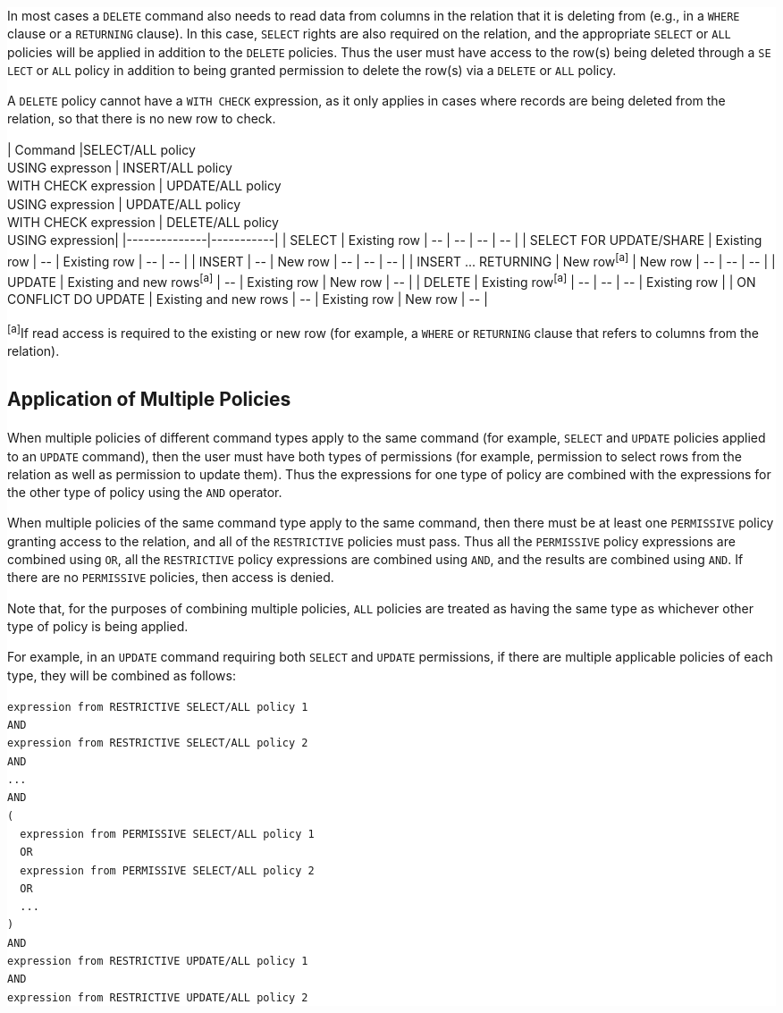 In most cases a `DELETE` command also needs to read data from columns in the relation that it is deleting from \(e.g., in a `WHERE` clause or a `RETURNING` clause\). In this case, `SELECT` rights are also required on the relation, and the appropriate `SELECT` or `ALL` policies will be applied in addition to the `DELETE` policies. Thus the user must have access to the row\(s\) being deleted through a `SELECT` or `ALL` policy in addition to being granted permission to delete the row\(s\) via a `DELETE` or `ALL` policy.

A `DELETE` policy cannot have a `WITH CHECK` expression, as it only applies in cases where records are being deleted from the relation, so that there is no new row to check.


| Command |SELECT/ALL policy</br>USING expresson | INSERT/ALL policy</br>WITH CHECK expression | UPDATE/ALL policy</br> USING expression | UPDATE/ALL policy</br>WITH CHECK expression | DELETE/ALL policy</br> USING expression|
|--------------|-----------|
| SELECT | Existing row | -- | -- | -- | -- |
| SELECT FOR UPDATE/SHARE | Existing row | -- | Existing row | -- | -- |
| INSERT | -- | New row | -- | -- | -- |
| INSERT ... RETURNING | New row<sup>[a]</sup> | New row | -- | -- | -- |
| UPDATE  | Existing and new rows<sup>[a]</sup> | -- | Existing row | New row | -- |
| DELETE  | Existing row<sup>[a]</sup> | -- | --  | -- | Existing row |
| ON CONFLICT DO UPDATE  | Existing and new rows | -- | Existing row | New row | -- |

<sup>[a]</sup>If read access is required to the existing or new row \(for example, a `WHERE` or `RETURNING` clause that refers to columns from the relation\).


## <a id="section4b"></a>Application of Multiple Policies

When multiple policies of different command types apply to the same command \(for example, `SELECT` and `UPDATE` policies applied to an `UPDATE` command\), then the user must have both types of permissions \(for example, permission to select rows from the relation as well as permission to update them\). Thus the expressions for one type of policy are combined with the expressions for the other type of policy using the `AND` operator.

When multiple policies of the same command type apply to the same command, then there must be at least one `PERMISSIVE` policy granting access to the relation, and all of the `RESTRICTIVE` policies must pass. Thus all the `PERMISSIVE` policy expressions are combined using `OR`, all the `RESTRICTIVE` policy expressions are combined using `AND`, and the results are combined using `AND`. If there are no `PERMISSIVE` policies, then access is denied.

Note that, for the purposes of combining multiple policies, `ALL` policies are treated as having the same type as whichever other type of policy is being applied.

For example, in an `UPDATE` command requiring both `SELECT` and `UPDATE` permissions, if there are multiple applicable policies of each type, they will be combined as follows:

```
expression from RESTRICTIVE SELECT/ALL policy 1
AND
expression from RESTRICTIVE SELECT/ALL policy 2
AND
...
AND
(
  expression from PERMISSIVE SELECT/ALL policy 1
  OR
  expression from PERMISSIVE SELECT/ALL policy 2
  OR
  ...
)
AND
expression from RESTRICTIVE UPDATE/ALL policy 1
AND
expression from RESTRICTIVE UPDATE/ALL policy 2
```